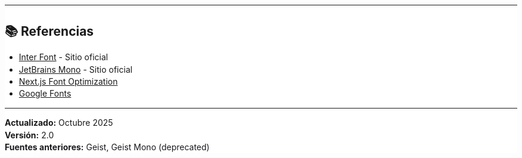 
---

## 📚 Referencias

- [Inter Font](https://rsms.me/inter/) - Sitio oficial
- [JetBrains Mono](https://www.jetbrains.com/lp/mono/) - Sitio oficial
- [Next.js Font Optimization](https://nextjs.org/docs/pages/building-your-application/optimizing/fonts)
- [Google Fonts](https://fonts.google.com/)

---

**Actualizado:** Octubre 2025  
**Versión:** 2.0  
**Fuentes anteriores:** Geist, Geist Mono (deprecated)
